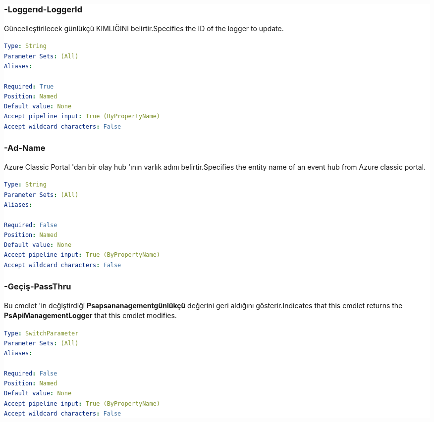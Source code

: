 ### <span data-ttu-id="435fe-122">-Loggerıd</span><span class="sxs-lookup"><span data-stu-id="435fe-122">-LoggerId</span></span>
<span data-ttu-id="435fe-123">Güncelleştirilecek günlükçü KIMLIĞINI belirtir.</span><span class="sxs-lookup"><span data-stu-id="435fe-123">Specifies the ID of the logger to update.</span></span>

```yaml
Type: String
Parameter Sets: (All)
Aliases: 

Required: True
Position: Named
Default value: None
Accept pipeline input: True (ByPropertyName)
Accept wildcard characters: False
```

### <span data-ttu-id="435fe-124">-Ad</span><span class="sxs-lookup"><span data-stu-id="435fe-124">-Name</span></span>
<span data-ttu-id="435fe-125">Azure Classic Portal 'dan bir olay hub 'ının varlık adını belirtir.</span><span class="sxs-lookup"><span data-stu-id="435fe-125">Specifies the entity name of an event hub from Azure classic portal.</span></span>

```yaml
Type: String
Parameter Sets: (All)
Aliases: 

Required: False
Position: Named
Default value: None
Accept pipeline input: True (ByPropertyName)
Accept wildcard characters: False
```

### <span data-ttu-id="435fe-126">-Geçiş</span><span class="sxs-lookup"><span data-stu-id="435fe-126">-PassThru</span></span>
<span data-ttu-id="435fe-127">Bu cmdlet 'in değiştirdiği  **Psapsananagementgünlükçü** değerini geri aldığını gösterir.</span><span class="sxs-lookup"><span data-stu-id="435fe-127">Indicates that this cmdlet returns the  **PsApiManagementLogger** that this cmdlet modifies.</span></span>

```yaml
Type: SwitchParameter
Parameter Sets: (All)
Aliases: 

Required: False
Position: Named
Default value: None
Accept pipeline input: True (ByPropertyName)
Accept wildcard characters: False
```
